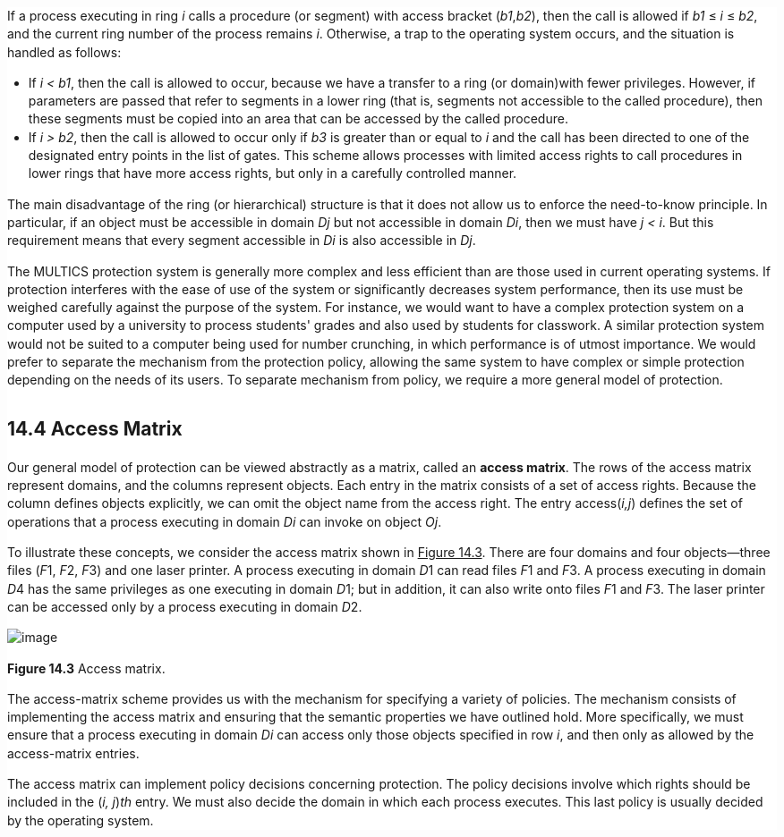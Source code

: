 If a process executing in ring *i* calls a procedure (or segment) with access bracket (*b1*,*b2*), then the call is allowed if *b1* ≤ *i* ≤ *b2*, and the current ring number of the process remains *i*. Otherwise, a trap to the operating system occurs, and the situation is handled as follows:

- If *i < b1*, then the call is allowed to occur, because we have a transfer to a ring (or domain)with fewer privileges. However, if parameters are passed that refer to segments in a lower ring (that is, segments not accessible to the called procedure), then these segments must be copied into an area that can be accessed by the called procedure.
- If *i > b2*, then the call is allowed to occur only if *b3* is greater than or equal to *i* and the call has been directed to one of the designated entry points in the list of gates. This scheme allows processes with limited access rights to call procedures in lower rings that have more access rights, but only in a carefully controlled manner.

The main disadvantage of the ring (or hierarchical) structure is that it does not allow us to enforce the need-to-know principle. In particular, if an object must be accessible in domain *Dj* but not accessible in domain *Di*, then we must have *j < i*. But this requirement means that every segment accessible in *Di* is also accessible in *Dj*.

The MULTICS protection system is generally more complex and less efficient than are those used in current operating systems. If protection interferes with the ease of use of the system or significantly decreases system performance, then its use must be weighed carefully against the purpose of the system. For instance, we would want to have a complex protection system on a computer used by a university to process students' grades and also used by students for classwork. A similar protection system would not be suited to a computer being used for number crunching, in which performance is of utmost importance. We would prefer to separate the mechanism from the protection policy, allowing the same system to have complex or simple protection depending on the needs of its users. To separate mechanism from policy, we require a more general model of protection.

## 14.4 Access Matrix

Our general model of protection can be viewed abstractly as a matrix, called an **access matrix**. The rows of the access matrix represent domains, and the columns represent objects. Each entry in the matrix consists of a set of access rights. Because the column defines objects explicitly, we can omit the object name from the access right. The entry access(*i,j*) defines the set of operations that a process executing in domain *Di* can invoke on object *Oj*.

To illustrate these concepts, we consider the access matrix shown in [Figure 14.3](https://learning.oreilly.com/library/view/operating-system-concepts/9781118063330/24_chapter14.html#fig14.3). There are four domains and four objects—three files (*F*1, *F*2, *F*3) and one laser printer. A process executing in domain *D*1 can read files *F*1 and *F*3. A process executing in domain *D*4 has the same privileges as one executing in domain *D*1; but in addition, it can also write onto files *F*1 and *F*3. The laser printer can be accessed only by a process executing in domain *D*2.

![image](https://learning.oreilly.com/api/v2/epubs/urn:orm:book:9781118063330/files/images/ch014-f003.jpg)

**Figure 14.3** Access matrix.

The access-matrix scheme provides us with the mechanism for specifying a variety of policies. The mechanism consists of implementing the access matrix and ensuring that the semantic properties we have outlined hold. More specifically, we must ensure that a process executing in domain *Di* can access only those objects specified in row *i*, and then only as allowed by the access-matrix entries.

The access matrix can implement policy decisions concerning protection. The policy decisions involve which rights should be included in the (*i, j*)*th* entry. We must also decide the domain in which each process executes. This last policy is usually decided by the operating system.
